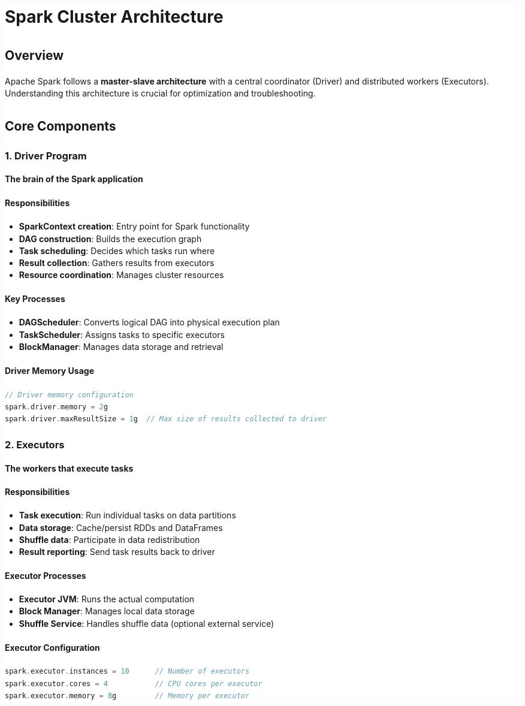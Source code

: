 # Spark Cluster Architecture

## Overview

Apache Spark follows a **master-slave architecture** with a central coordinator (Driver) and distributed workers (Executors). Understanding this architecture is crucial for optimization and troubleshooting.

## Core Components

### 1. Driver Program
**The brain of the Spark application**

#### Responsibilities
- **SparkContext creation**: Entry point for Spark functionality
- **DAG construction**: Builds the execution graph
- **Task scheduling**: Decides which tasks run where
- **Result collection**: Gathers results from executors
- **Resource coordination**: Manages cluster resources

#### Key Processes
- **DAGScheduler**: Converts logical DAG into physical execution plan
- **TaskScheduler**: Assigns tasks to specific executors
- **BlockManager**: Manages data storage and retrieval

#### Driver Memory Usage
```scala
// Driver memory configuration
spark.driver.memory = 2g
spark.driver.maxResultSize = 1g  // Max size of results collected to driver
```

### 2. Executors
**The workers that execute tasks**

#### Responsibilities
- **Task execution**: Run individual tasks on data partitions
- **Data storage**: Cache/persist RDDs and DataFrames
- **Shuffle data**: Participate in data redistribution
- **Result reporting**: Send task results back to driver

#### Executor Processes
- **Executor JVM**: Runs the actual computation
- **Block Manager**: Manages local data storage
- **Shuffle Service**: Handles shuffle data (optional external service)

#### Executor Configuration
```scala
spark.executor.instances = 10      // Number of executors
spark.executor.cores = 4           // CPU cores per executor  
spark.executor.memory = 8g         // Memory per executor
```
